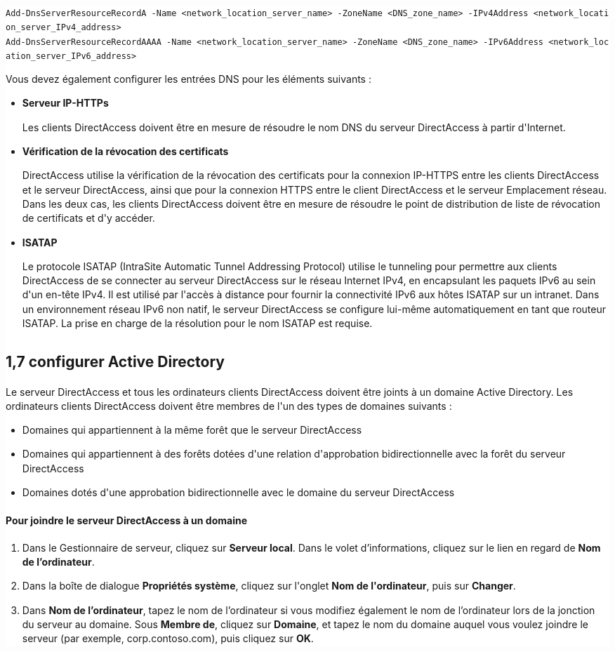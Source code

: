 ```  
Add-DnsServerResourceRecordA -Name <network_location_server_name> -ZoneName <DNS_zone_name> -IPv4Address <network_location_server_IPv4_address>  
Add-DnsServerResourceRecordAAAA -Name <network_location_server_name> -ZoneName <DNS_zone_name> -IPv6Address <network_location_server_IPv6_address>  
```  
  
Vous devez également configurer les entrées DNS pour les éléments suivants :  
  
-   **Serveur IP-HTTPs**  
  
    Les clients DirectAccess doivent être en mesure de résoudre le nom DNS du serveur DirectAccess à partir d'Internet.  
  
-   **Vérification de la révocation des certificats**  
  
    DirectAccess utilise la vérification de la révocation des certificats pour la connexion IP-HTTPS entre les clients DirectAccess et le serveur DirectAccess, ainsi que pour la connexion HTTPS entre le client DirectAccess et le serveur Emplacement réseau. Dans les deux cas, les clients DirectAccess doivent être en mesure de résoudre le point de distribution de liste de révocation de certificats et d'y accéder.  
  
-   **ISATAP**  
  
    Le protocole ISATAP (IntraSite Automatic Tunnel Addressing Protocol) utilise le tunneling pour permettre aux clients DirectAccess de se connecter au serveur DirectAccess sur le réseau Internet IPv4, en encapsulant les paquets IPv6 au sein d'un en-tête IPv4. Il est utilisé par l'accès à distance pour fournir la connectivité IPv6 aux hôtes ISATAP sur un intranet. Dans un environnement réseau IPv6 non natif, le serveur DirectAccess se configure lui-même automatiquement en tant que routeur ISATAP. La prise en charge de la résolution pour le nom ISATAP est requise.  
  
## <a name="ConfigAD"></a>1,7 configurer Active Directory  
Le serveur DirectAccess et tous les ordinateurs clients DirectAccess doivent être joints à un domaine Active Directory. Les ordinateurs clients DirectAccess doivent être membres de l'un des types de domaines suivants :  
  
-   Domaines qui appartiennent à la même forêt que le serveur DirectAccess  
  
-   Domaines qui appartiennent à des forêts dotées d'une relation d'approbation bidirectionnelle avec la forêt du serveur DirectAccess  
  
-   Domaines dotés d'une approbation bidirectionnelle avec le domaine du serveur DirectAccess  
  
#### <a name="to-join-the-directaccess-server-to-a-domain"></a>Pour joindre le serveur DirectAccess à un domaine  
  
1.  Dans le Gestionnaire de serveur, cliquez sur **Serveur local**. Dans le volet d’informations, cliquez sur le lien en regard de **Nom de l’ordinateur**.  
  
2.  Dans la boîte de dialogue **Propriétés système**, cliquez sur l'onglet **Nom de l'ordinateur**, puis sur **Changer**.  
  
3.  Dans **Nom de l’ordinateur**, tapez le nom de l’ordinateur si vous modifiez également le nom de l’ordinateur lors de la jonction du serveur au domaine. Sous **Membre de**, cliquez sur **Domaine**, et tapez le nom du domaine auquel vous voulez joindre le serveur (par exemple, corp.contoso.com), puis cliquez sur **OK**.  
  